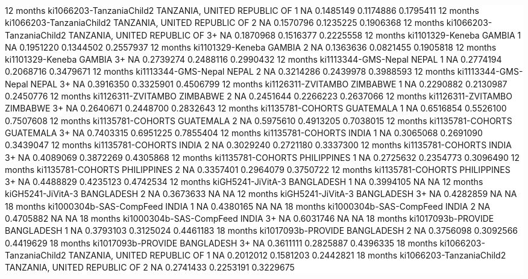 12 months   ki1066203-TanzaniaChild2   TANZANIA, UNITED REPUBLIC OF   1                    NA                0.1485149   0.1174886   0.1795411
12 months   ki1066203-TanzaniaChild2   TANZANIA, UNITED REPUBLIC OF   2                    NA                0.1570796   0.1235225   0.1906368
12 months   ki1066203-TanzaniaChild2   TANZANIA, UNITED REPUBLIC OF   3+                   NA                0.1870968   0.1516377   0.2225558
12 months   ki1101329-Keneba           GAMBIA                         1                    NA                0.1951220   0.1344502   0.2557937
12 months   ki1101329-Keneba           GAMBIA                         2                    NA                0.1363636   0.0821455   0.1905818
12 months   ki1101329-Keneba           GAMBIA                         3+                   NA                0.2739274   0.2488116   0.2990432
12 months   ki1113344-GMS-Nepal        NEPAL                          1                    NA                0.2774194   0.2068716   0.3479671
12 months   ki1113344-GMS-Nepal        NEPAL                          2                    NA                0.3214286   0.2439978   0.3988593
12 months   ki1113344-GMS-Nepal        NEPAL                          3+                   NA                0.3916350   0.3325901   0.4506799
12 months   ki1126311-ZVITAMBO         ZIMBABWE                       1                    NA                0.2290882   0.2130987   0.2450776
12 months   ki1126311-ZVITAMBO         ZIMBABWE                       2                    NA                0.2451644   0.2266223   0.2637066
12 months   ki1126311-ZVITAMBO         ZIMBABWE                       3+                   NA                0.2640671   0.2448700   0.2832643
12 months   ki1135781-COHORTS          GUATEMALA                      1                    NA                0.6516854   0.5526100   0.7507608
12 months   ki1135781-COHORTS          GUATEMALA                      2                    NA                0.5975610   0.4913205   0.7038015
12 months   ki1135781-COHORTS          GUATEMALA                      3+                   NA                0.7403315   0.6951225   0.7855404
12 months   ki1135781-COHORTS          INDIA                          1                    NA                0.3065068   0.2691090   0.3439047
12 months   ki1135781-COHORTS          INDIA                          2                    NA                0.3029240   0.2721180   0.3337300
12 months   ki1135781-COHORTS          INDIA                          3+                   NA                0.4089069   0.3872269   0.4305868
12 months   ki1135781-COHORTS          PHILIPPINES                    1                    NA                0.2725632   0.2354773   0.3096490
12 months   ki1135781-COHORTS          PHILIPPINES                    2                    NA                0.3357401   0.2964079   0.3750722
12 months   ki1135781-COHORTS          PHILIPPINES                    3+                   NA                0.4488829   0.4235123   0.4742534
12 months   kiGH5241-JiVitA-3          BANGLADESH                     1                    NA                0.3994105          NA          NA
12 months   kiGH5241-JiVitA-3          BANGLADESH                     2                    NA                0.3673633          NA          NA
12 months   kiGH5241-JiVitA-3          BANGLADESH                     3+                   NA                0.4282859          NA          NA
18 months   ki1000304b-SAS-CompFeed    INDIA                          1                    NA                0.4380165          NA          NA
18 months   ki1000304b-SAS-CompFeed    INDIA                          2                    NA                0.4705882          NA          NA
18 months   ki1000304b-SAS-CompFeed    INDIA                          3+                   NA                0.6031746          NA          NA
18 months   ki1017093b-PROVIDE         BANGLADESH                     1                    NA                0.3793103   0.3125024   0.4461183
18 months   ki1017093b-PROVIDE         BANGLADESH                     2                    NA                0.3756098   0.3092566   0.4419629
18 months   ki1017093b-PROVIDE         BANGLADESH                     3+                   NA                0.3611111   0.2825887   0.4396335
18 months   ki1066203-TanzaniaChild2   TANZANIA, UNITED REPUBLIC OF   1                    NA                0.2012012   0.1581203   0.2442821
18 months   ki1066203-TanzaniaChild2   TANZANIA, UNITED REPUBLIC OF   2                    NA                0.2741433   0.2253191   0.3229675
